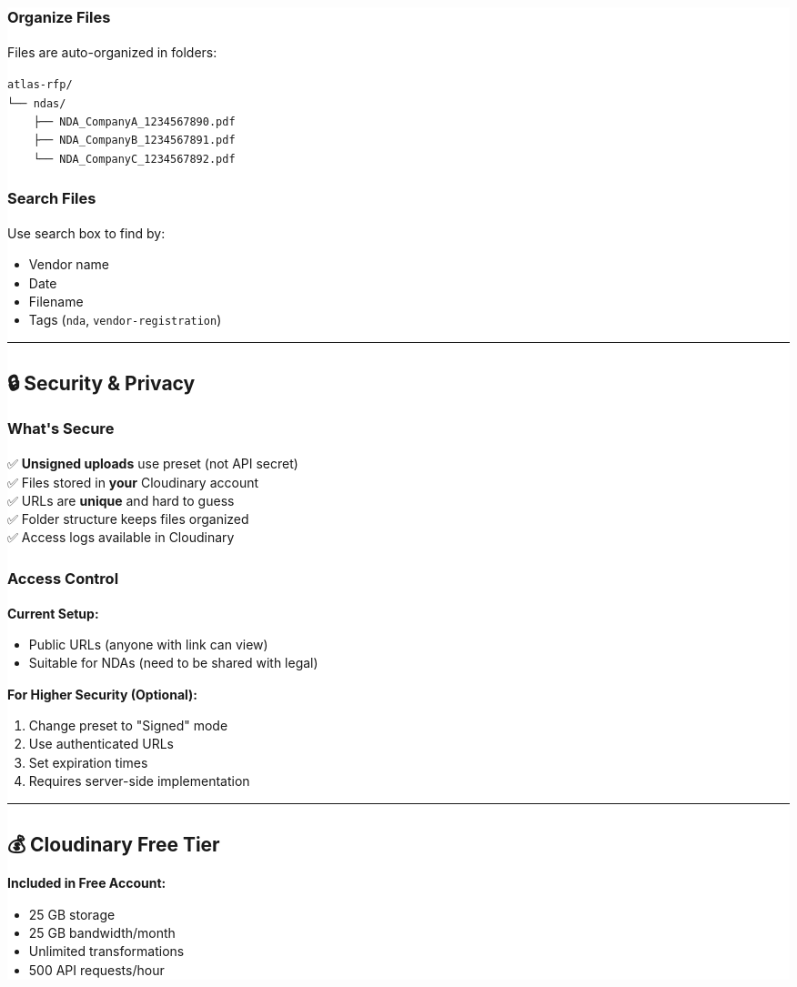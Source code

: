 ### Organize Files

Files are auto-organized in folders:

```
atlas-rfp/
└── ndas/
    ├── NDA_CompanyA_1234567890.pdf
    ├── NDA_CompanyB_1234567891.pdf
    └── NDA_CompanyC_1234567892.pdf
```

### Search Files

Use search box to find by:

- Vendor name
- Date
- Filename
- Tags (`nda`, `vendor-registration`)

---

## 🔒 Security & Privacy

### What's Secure

✅ **Unsigned uploads** use preset (not API secret)  
✅ Files stored in **your** Cloudinary account  
✅ URLs are **unique** and hard to guess  
✅ Folder structure keeps files organized  
✅ Access logs available in Cloudinary

### Access Control

**Current Setup:**

- Public URLs (anyone with link can view)
- Suitable for NDAs (need to be shared with legal)

**For Higher Security (Optional):**

1. Change preset to "Signed" mode
2. Use authenticated URLs
3. Set expiration times
4. Requires server-side implementation

---

## 💰 Cloudinary Free Tier

**Included in Free Account:**

- 25 GB storage
- 25 GB bandwidth/month
- Unlimited transformations
- 500 API requests/hour
